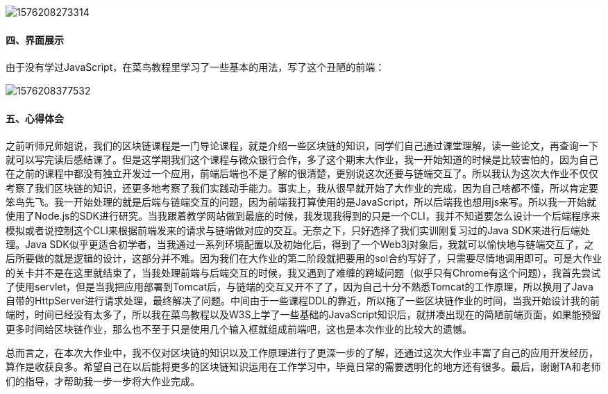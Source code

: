   ![1576208273314](C:\Users\89481\AppData\Roaming\Typora\typora-user-images\1576208273314.png)



#### 四、界面展示

由于没有学过JavaScript，在菜鸟教程里学习了一些基本的用法，写了这个丑陋的前端：

![1576208377532](C:\Users\89481\AppData\Roaming\Typora\typora-user-images\1576208377532.png)



#### 五、心得体会

​		之前听师兄师姐说，我们的区块链课程是一门导论课程，就是介绍一些区块链的知识，同学们自己通过课堂理解，读一些论文，再查询一下就可以写完读后感结课了。但是这学期我们这个课程与微众银行合作，多了这个期末大作业，我一开始知道的时候是比较害怕的，因为自己在之前的课程中都没有独立开发过一个应用，前端后端也不是了解的很清楚，更别说这次还要与链端交互了。所以我认为这次大作业不仅仅考察了我们区块链的知识，还更多地考察了我们实践动手能力。事实上，我从很早就开始了大作业的完成，因为自己啥都不懂，所以肯定要笨鸟先飞。我一开始处理的就是后端与链端交互的问题，因为前端我打算使用的是JavaScript，所以后端我也想用js来写。所以我一开始就使用了Node.js的SDK进行研究。当我跟着教学网站做到最底的时候，我发现我得到的只是一个CLI，我并不知道要怎么设计一个后端程序来模拟或者说控制这个CLI来根据前端发来的请求与链端做对应的交互。无奈之下，只好选择了我们实训刚复习过的Java SDK来进行后端处理。Java SDK似乎更适合初学者，当我通过一系列环境配置以及初始化后，得到了一个Web3j对象后，我就可以愉快地与链端交互了，之后所要做的就是逻辑的设计，这部分并不难。因为我们在大作业的第二阶段就把要用的sol合约写好了，只需要尽情地调用即可。可是大作业的关卡并不是在这里就结束了，当我处理前端与后端交互的时候，我又遇到了难缠的跨域问题（似乎只有Chrome有这个问题），我首先尝试了使用servlet，但是当我把应用部署到Tomcat后，与链端的交互又开不了了，因为自己十分不熟悉Tomcat的工作原理，所以换用了Java自带的HttpServer进行请求处理，最终解决了问题。中间由于一些课程DDL的靠近，所以拖了一些区块链作业的时间，当我开始设计我的前端时，时间已经没有太多了，所以我在菜鸟教程以及W3S上学了一些基础的JavaScript知识后，就拼凑出现在的简陋前端页面，如果能预留更多时间给区块链作业，那么也不至于只是使用几个输入框就组成前端吧，这也是本次作业的比较大的遗憾。

​		总而言之，在本次大作业中，我不仅对区块链的知识以及工作原理进行了更深一步的了解，还通过这次大作业丰富了自己的应用开发经历，算作是收获良多。希望自己在以后能将更多的区块链知识运用在工作学习中，毕竟日常的需要透明化的地方还有很多。最后，谢谢TA和老师们的指导，才帮助我一步一步将大作业完成。
